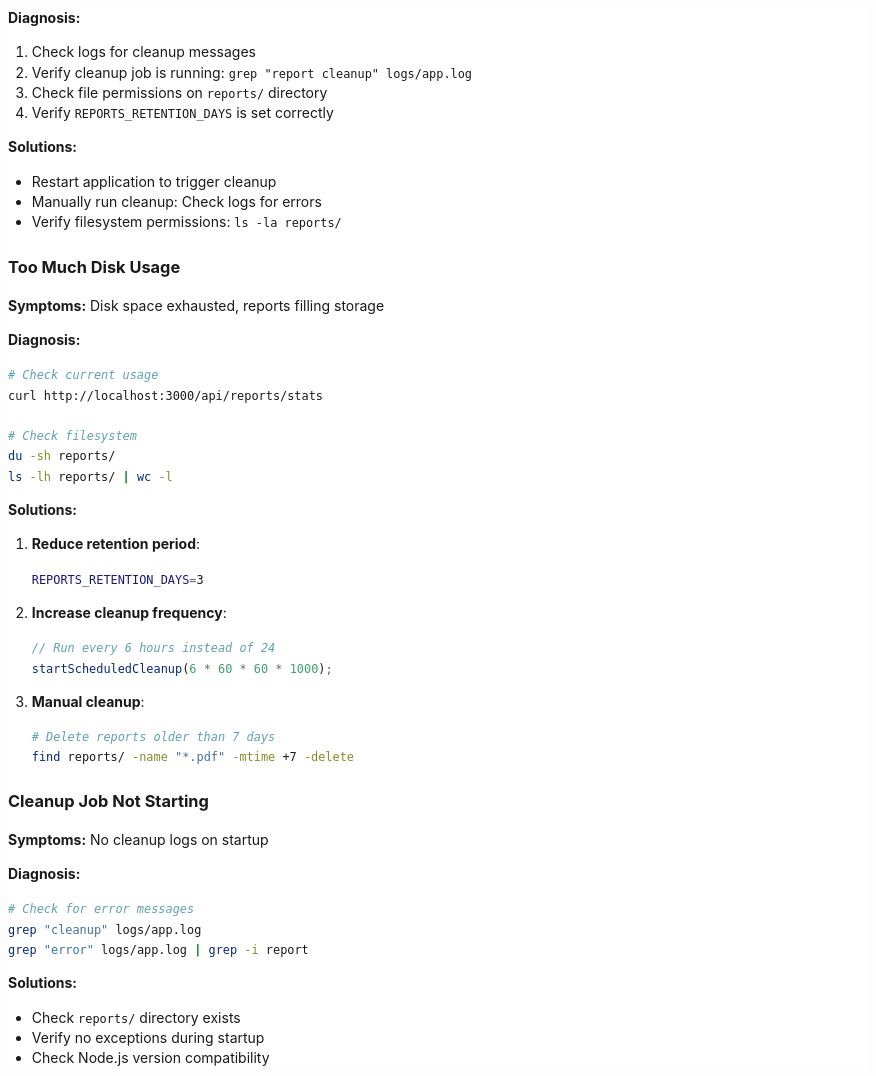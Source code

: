 **Diagnosis:**
1. Check logs for cleanup messages
2. Verify cleanup job is running: `grep "report cleanup" logs/app.log`
3. Check file permissions on `reports/` directory
4. Verify `REPORTS_RETENTION_DAYS` is set correctly

**Solutions:**
- Restart application to trigger cleanup
- Manually run cleanup: Check logs for errors
- Verify filesystem permissions: `ls -la reports/`

### Too Much Disk Usage

**Symptoms:** Disk space exhausted, reports filling storage

**Diagnosis:**
```bash
# Check current usage
curl http://localhost:3000/api/reports/stats

# Check filesystem
du -sh reports/
ls -lh reports/ | wc -l
```

**Solutions:**
1. **Reduce retention period**:
   ```bash
   REPORTS_RETENTION_DAYS=3
   ```

2. **Increase cleanup frequency**:
   ```javascript
   // Run every 6 hours instead of 24
   startScheduledCleanup(6 * 60 * 60 * 1000);
   ```

3. **Manual cleanup**:
   ```bash
   # Delete reports older than 7 days
   find reports/ -name "*.pdf" -mtime +7 -delete
   ```

### Cleanup Job Not Starting

**Symptoms:** No cleanup logs on startup

**Diagnosis:**
```bash
# Check for error messages
grep "cleanup" logs/app.log
grep "error" logs/app.log | grep -i report
```

**Solutions:**
- Check `reports/` directory exists
- Verify no exceptions during startup
- Check Node.js version compatibility
